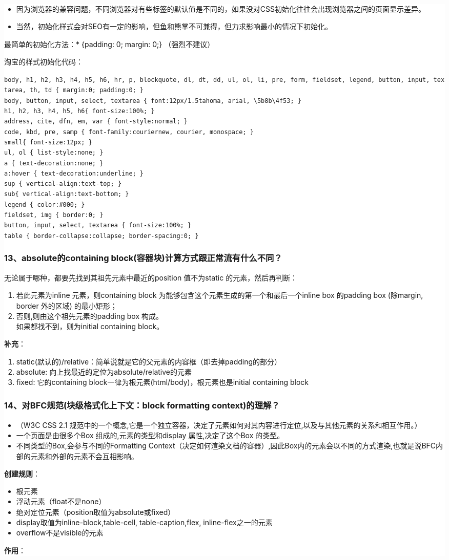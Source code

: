 *   因为浏览器的兼容问题，不同浏览器对有些标签的默认值是不同的，如果没对CSS初始化往往会出现浏览器之间的页面显示差异。
    
*   当然，初始化样式会对SEO有一定的影响，但鱼和熊掌不可兼得，但力求影响最小的情况下初始化。
    

最简单的初始化方法：\* {padding: 0; margin: 0;} （强烈不建议）

淘宝的样式初始化代码：

    body, h1, h2, h3, h4, h5, h6, hr, p, blockquote, dl, dt, dd, ul, ol, li, pre, form, fieldset, legend, button, input, textarea, th, td { margin:0; padding:0; }
    body, button, input, select, textarea { font:12px/1.5tahoma, arial, \5b8b\4f53; }
    h1, h2, h3, h4, h5, h6{ font-size:100%; }
    address, cite, dfn, em, var { font-style:normal; }
    code, kbd, pre, samp { font-family:couriernew, courier, monospace; }
    small{ font-size:12px; }
    ul, ol { list-style:none; }
    a { text-decoration:none; }
    a:hover { text-decoration:underline; }
    sup { vertical-align:text-top; }
    sub{ vertical-align:text-bottom; }
    legend { color:#000; }
    fieldset, img { border:0; }
    button, input, select, textarea { font-size:100%; }
    table { border-collapse:collapse; border-spacing:0; }
    

### 13、absolute的containing block(容器块)计算方式跟正常流有什么不同？

无论属于哪种，都要先找到其祖先元素中最近的position 值不为static 的元素，然后再判断：

1.  若此元素为inline 元素，则containing block 为能够包含这个元素生成的第一个和最后一个inline box 的padding box (除margin, border 外的区域) 的最小矩形；
2.  否则,则由这个祖先元素的padding box 构成。  
    如果都找不到，则为initial containing block。

**补充**：

1.  static(默认的)/relative：简单说就是它的父元素的内容框（即去掉padding的部分）
2.  absolute: 向上找最近的定位为absolute/relative的元素
3.  fixed: 它的containing block一律为根元素(html/body)，根元素也是initial containing block

### 14、对BFC规范(块级格式化上下文：block formatting context)的理解？

*   （W3C CSS 2.1 规范中的一个概念,它是一个独立容器，决定了元素如何对其内容进行定位,以及与其他元素的关系和相互作用。）
*   一个页面是由很多个Box 组成的,元素的类型和display 属性,决定了这个Box 的类型。
*   不同类型的Box,会参与不同的Formatting Context（决定如何渲染文档的容器）,因此Box内的元素会以不同的方式渲染,也就是说BFC内部的元素和外部的元素不会互相影响。

**创建规则**：

*   根元素
*   浮动元素（float不是none）
*   绝对定位元素（position取值为absolute或fixed）
*   display取值为inline-block,table-cell, table-caption,flex, inline-flex之一的元素
*   overflow不是visible的元素

**作用**：
